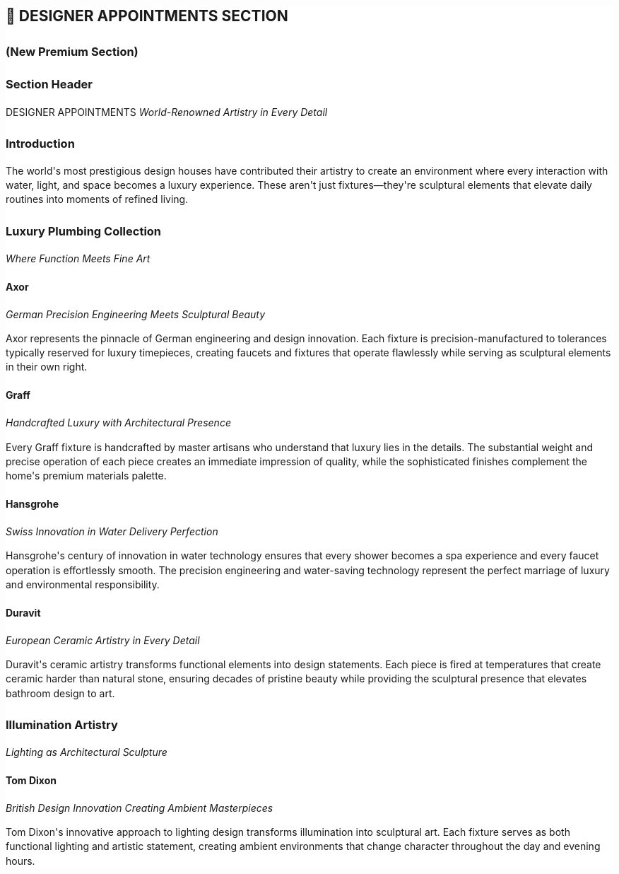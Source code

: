
## 💎 **DESIGNER APPOINTMENTS SECTION**
### (New Premium Section)

### **Section Header**
DESIGNER APPOINTMENTS
*World-Renowned Artistry in Every Detail*

### **Introduction**
The world's most prestigious design houses have contributed their artistry to create an environment where every interaction with water, light, and space becomes a luxury experience. These aren't just fixtures—they're sculptural elements that elevate daily routines into moments of refined living.

### **Luxury Plumbing Collection**
*Where Function Meets Fine Art*

#### **Axor**
*German Precision Engineering Meets Sculptural Beauty*

Axor represents the pinnacle of German engineering and design innovation. Each fixture is precision-manufactured to tolerances typically reserved for luxury timepieces, creating faucets and fixtures that operate flawlessly while serving as sculptural elements in their own right.

#### **Graff**
*Handcrafted Luxury with Architectural Presence*

Every Graff fixture is handcrafted by master artisans who understand that luxury lies in the details. The substantial weight and precise operation of each piece creates an immediate impression of quality, while the sophisticated finishes complement the home's premium materials palette.

#### **Hansgrohe**
*Swiss Innovation in Water Delivery Perfection*

Hansgrohe's century of innovation in water technology ensures that every shower becomes a spa experience and every faucet operation is effortlessly smooth. The precision engineering and water-saving technology represent the perfect marriage of luxury and environmental responsibility.

#### **Duravit**
*European Ceramic Artistry in Every Detail*

Duravit's ceramic artistry transforms functional elements into design statements. Each piece is fired at temperatures that create ceramic harder than natural stone, ensuring decades of pristine beauty while providing the sculptural presence that elevates bathroom design to art.

### **Illumination Artistry**
*Lighting as Architectural Sculpture*

#### **Tom Dixon**
*British Design Innovation Creating Ambient Masterpieces*

Tom Dixon's innovative approach to lighting design transforms illumination into sculptural art. Each fixture serves as both functional lighting and artistic statement, creating ambient environments that change character throughout the day and evening hours.
